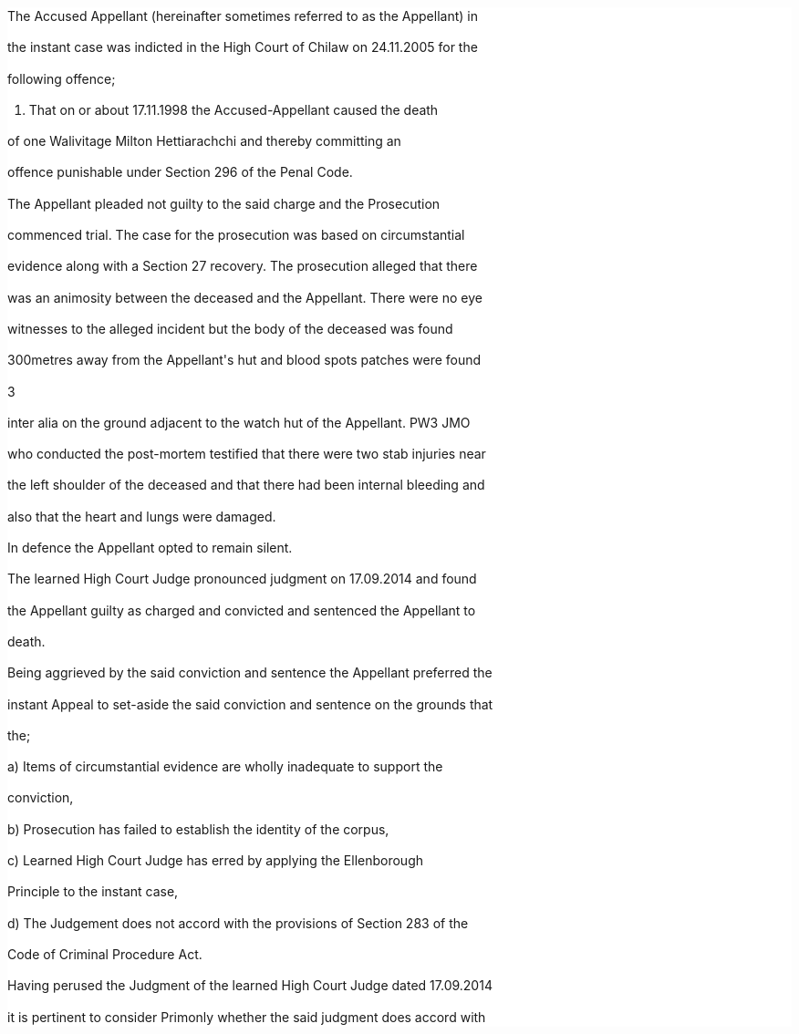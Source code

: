 The Accused Appellant (hereinafter sometimes referred to as the Appellant) in

the instant case was indicted in the High Court of Chilaw on 24.11.2005 for the

following offence;

1) That on or about 17.11.1998 the Accused-Appellant caused the death

of one Walivitage Milton Hettiarachchi and thereby committing an

offence punishable under Section 296 of the Penal Code.

The Appellant pleaded not guilty to the said charge and the Prosecution

commenced trial. The case for the prosecution was based on circumstantial

evidence along with a Section 27 recovery. The prosecution alleged that there

was an animosity between the deceased and the Appellant. There were no eye

witnesses to the alleged incident but the body of the deceased was found

300metres away from the Appellant's hut and blood spots patches were found

3

inter alia on the ground adjacent to the watch hut of the Appellant. PW3 JMO

who conducted the post-mortem testified that there were two stab injuries near

the left shoulder of the deceased and that there had been internal bleeding and

also that the heart and lungs were damaged.

In defence the Appellant opted to remain silent.

The learned High Court Judge pronounced judgment on 17.09.2014 and found

the Appellant guilty as charged and convicted and sentenced the Appellant to

death.

Being aggrieved by the said conviction and sentence the Appellant preferred the

instant Appeal to set-aside the said conviction and sentence on the grounds that

the;

a) Items of circumstantial evidence are wholly inadequate to support the

conviction,

b) Prosecution has failed to establish the identity of the corpus,

c) Learned High Court Judge has erred by applying the Ellenborough

Principle to the instant case,

d) The Judgement does not accord with the provisions of Section 283 of the

Code of Criminal Procedure Act.

Having perused the Judgment of the learned High Court Judge dated 17.09.2014

it is pertinent to consider Primonly whether the said judgment does accord with
